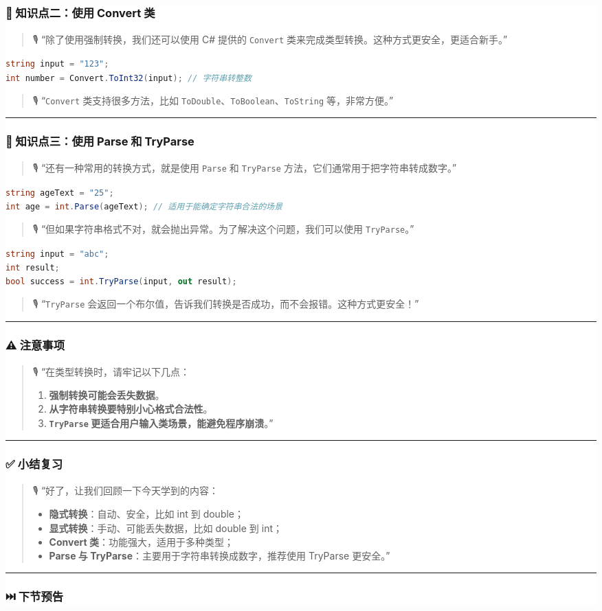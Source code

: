 ### 🧠 知识点二：使用 Convert 类

> 🎙️ “除了使用强制转换，我们还可以使用 C# 提供的 `Convert` 类来完成类型转换。这种方式更安全，更适合新手。”

```csharp
string input = "123";
int number = Convert.ToInt32(input); // 字符串转整数
```

> 🎙️ “`Convert` 类支持很多方法，比如 `ToDouble`、`ToBoolean`、`ToString` 等，非常方便。”

---

### 🧠 知识点三：使用 Parse 和 TryParse

> 🎙️ “还有一种常用的转换方式，就是使用 `Parse` 和 `TryParse` 方法，它们通常用于把字符串转成数字。”

```csharp
string ageText = "25";
int age = int.Parse(ageText); // 适用于能确定字符串合法的场景
```

> 🎙️ “但如果字符串格式不对，就会抛出异常。为了解决这个问题，我们可以使用 `TryParse`。”

```csharp
string input = "abc";
int result;
bool success = int.TryParse(input, out result);
```

> 🎙️ “`TryParse` 会返回一个布尔值，告诉我们转换是否成功，而不会报错。这种方式更安全！”

---

### ⚠️ 注意事项

> 🎙️ “在类型转换时，请牢记以下几点：
>
> 1. **强制转换可能会丢失数据**。
> 2. **从字符串转换要特别小心格式合法性**。
> 3. **`TryParse` 更适合用户输入类场景，能避免程序崩溃**。”

---

### ✅ 小结复习

> 🎙️ “好了，让我们回顾一下今天学到的内容：
>
> * **隐式转换**：自动、安全，比如 int 到 double；
> * **显式转换**：手动、可能丢失数据，比如 double 到 int；
> * **Convert 类**：功能强大，适用于多种类型；
> * **Parse 与 TryParse**：主要用于字符串转换成数字，推荐使用 TryParse 更安全。”

---

### ⏭️ 下节预告
